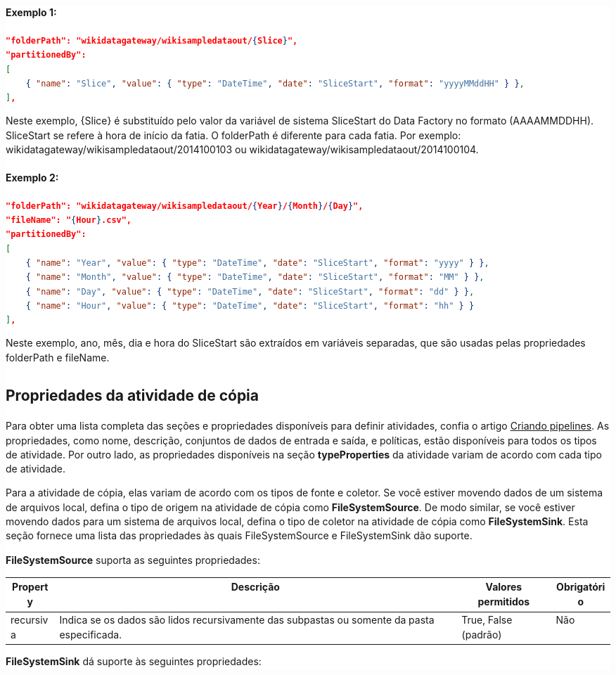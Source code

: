 #### <a name="sample-1"></a>Exemplo 1:

```JSON
"folderPath": "wikidatagateway/wikisampledataout/{Slice}",
"partitionedBy":
[
    { "name": "Slice", "value": { "type": "DateTime", "date": "SliceStart", "format": "yyyyMMddHH" } },
],
```

Neste exemplo, {Slice} é substituído pelo valor da variável de sistema SliceStart do Data Factory no formato (AAAAMMDDHH). SliceStart se refere à hora de início da fatia. O folderPath é diferente para cada fatia. Por exemplo: wikidatagateway/wikisampledataout/2014100103 ou wikidatagateway/wikisampledataout/2014100104.

#### <a name="sample-2"></a>Exemplo 2:

```JSON
"folderPath": "wikidatagateway/wikisampledataout/{Year}/{Month}/{Day}",
"fileName": "{Hour}.csv",
"partitionedBy":
[
    { "name": "Year", "value": { "type": "DateTime", "date": "SliceStart", "format": "yyyy" } },
    { "name": "Month", "value": { "type": "DateTime", "date": "SliceStart", "format": "MM" } },
    { "name": "Day", "value": { "type": "DateTime", "date": "SliceStart", "format": "dd" } },
    { "name": "Hour", "value": { "type": "DateTime", "date": "SliceStart", "format": "hh" } }
],
```

Neste exemplo, ano, mês, dia e hora do SliceStart são extraídos em variáveis separadas, que são usadas pelas propriedades folderPath e fileName.

## <a name="copy-activity-properties"></a>Propriedades da atividade de cópia
Para obter uma lista completa das seções e propriedades disponíveis para definir atividades, confia o artigo [Criando pipelines](data-factory-create-pipelines.md). As propriedades, como nome, descrição, conjuntos de dados de entrada e saída, e políticas, estão disponíveis para todos os tipos de atividade. Por outro lado, as propriedades disponíveis na seção **typeProperties** da atividade variam de acordo com cada tipo de atividade.

Para a atividade de cópia, elas variam de acordo com os tipos de fonte e coletor. Se você estiver movendo dados de um sistema de arquivos local, defina o tipo de origem na atividade de cópia como **FileSystemSource**. De modo similar, se você estiver movendo dados para um sistema de arquivos local, defina o tipo de coletor na atividade de cópia como **FileSystemSink**. Esta seção fornece uma lista das propriedades às quais FileSystemSource e FileSystemSink dão suporte.

**FileSystemSource** suporta as seguintes propriedades:

| Property | Descrição | Valores permitidos | Obrigatório |
| --- | --- | --- | --- |
| recursiva |Indica se os dados são lidos recursivamente das subpastas ou somente da pasta especificada. |True, False (padrão) |Não |

**FileSystemSink** dá suporte às seguintes propriedades:
